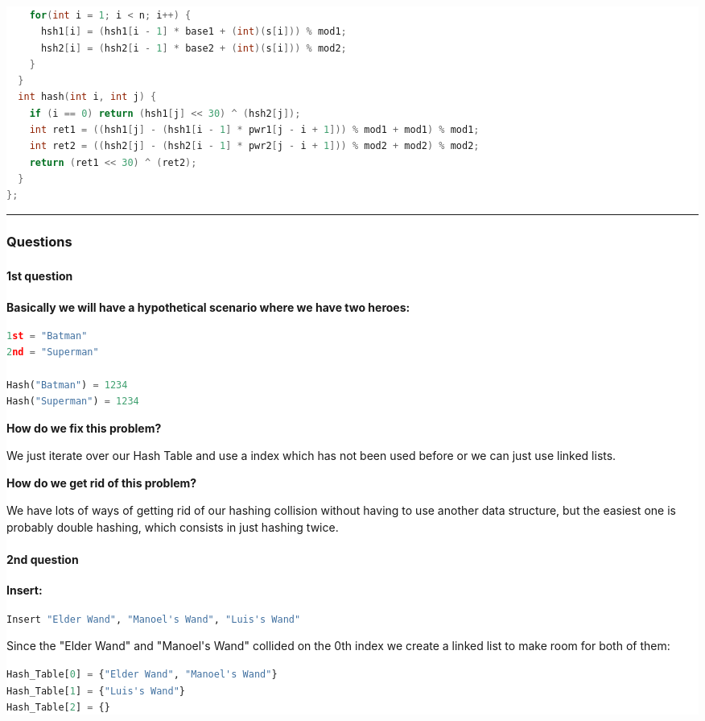 ```c++
    for(int i = 1; i < n; i++) {
      hsh1[i] = (hsh1[i - 1] * base1 + (int)(s[i])) % mod1;
      hsh2[i] = (hsh2[i - 1] * base2 + (int)(s[i])) % mod2;
    }
  }
  int hash(int i, int j) {
    if (i == 0) return (hsh1[j] << 30) ^ (hsh2[j]);
    int ret1 = ((hsh1[j] - (hsh1[i - 1] * pwr1[j - i + 1])) % mod1 + mod1) % mod1;
    int ret2 = ((hsh2[j] - (hsh2[i - 1] * pwr2[j - i + 1])) % mod2 + mod2) % mod2;
    return (ret1 << 30) ^ (ret2);
  }
};
```

---

### Questions

#### 1st question
**Basically we will have a hypothetical scenario where we have two heroes:**

```py
1st = "Batman"
2nd = "Superman"

Hash("Batman") = 1234
Hash("Superman") = 1234
```

**How do we fix this problem?**

We just iterate over our Hash Table and use a index which has not been used before or we can just use linked lists.

**How do we get rid of this problem?**

We have lots of ways of getting rid of our hashing collision without having to use another data structure, but the easiest one is probably double hashing, which consists in just hashing twice.

#### 2nd question

**Insert:**

```py
Insert "Elder Wand", "Manoel's Wand", "Luis's Wand"
```

Since the "Elder Wand" and "Manoel's Wand" collided on the 0th index we create a linked list to make room for both of them:

```py
Hash_Table[0] = {"Elder Wand", "Manoel's Wand"}
Hash_Table[1] = {"Luis's Wand"}
Hash_Table[2] = {}
```
